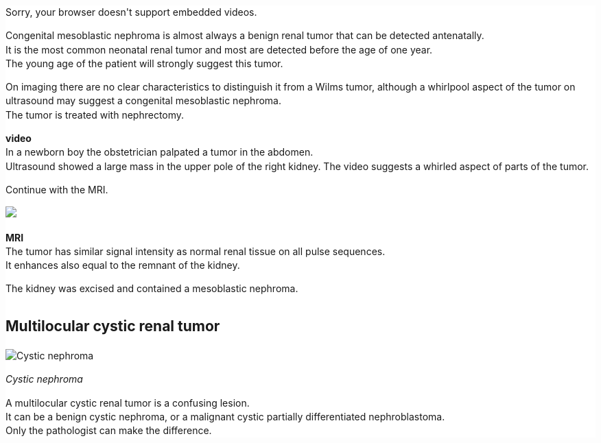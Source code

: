 

 
 Sorry, your browser doesn't support embedded videos.
 



Congenital mesoblastic nephroma is almost always a benign renal tumor that can be detected antenatally.  
It is the most common neonatal renal tumor and most are detected before the age of one year.  
The young age of the patient will strongly suggest this tumor. 

On imaging there are no clear characteristics to distinguish it from a Wilms tumor, although a whirlpool aspect of the tumor on ultrasound may suggest a congenital mesoblastic nephroma.  
The tumor is treated with nephrectomy.

**video**  
In
a newborn boy the obstetrician palpated a tumor in the abdomen.  
Ultrasound
showed a large mass in the upper pole of the right kidney. The video suggests a
whirled aspect of parts of the tumor.

Continue with the MRI.








![](/assets/6-mri.jpg)




**MRI**  
The tumor has similar signal intensity as normal
 renal tissue on all pulse sequences.  
It enhances also equal to the remnant of the kidney.

The kidney was excised and contained a
 mesoblastic nephroma.







Multilocular cystic renal tumor
-------------------------------





![Cystic nephroma](/img/containers/main/./7-1641485054.jpg/43ef52de7b7209d0f52c3e500ef7c3e9.jpg)

*Cystic nephroma*



A
multilocular cystic renal tumor is a confusing lesion.   
It can be a benign cystic nephroma, or a malignant cystic partially differentiated
nephroblastoma.   
Only the pathologist can make the difference.
